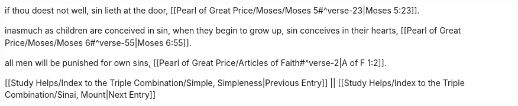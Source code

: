  if thou doest not well, sin lieth at the door, [[Pearl of Great Price/Moses/Moses 5#^verse-23|Moses 5:23]].

 inasmuch as children are conceived in sin, when they begin to grow up, sin conceives in their hearts, [[Pearl of Great Price/Moses/Moses 6#^verse-55|Moses 6:55]].

 all men will be punished for own sins, [[Pearl of Great Price/Articles of Faith#^verse-2|A of F 1:2]].

[[Study Helps/Index to the Triple Combination/Simple, Simpleness|Previous Entry]]  ||  [[Study Helps/Index to the Triple Combination/Sinai, Mount|Next Entry]]